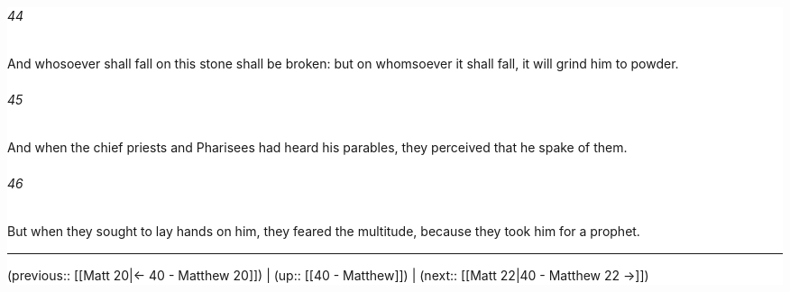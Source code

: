 ###### 44 
And whosoever shall fall on this stone shall be broken: but on whomsoever it shall fall, it will grind him to powder. 

###### 45 
And when the chief priests and Pharisees had heard his parables, they perceived that he spake of them. 

###### 46 
But when they sought to lay hands on him, they feared the multitude, because they took him for a prophet.

***

(previous:: [[Matt 20|← 40 - Matthew 20]]) | (up:: [[40 - Matthew]]) | (next:: [[Matt 22|40 - Matthew 22 →]])
